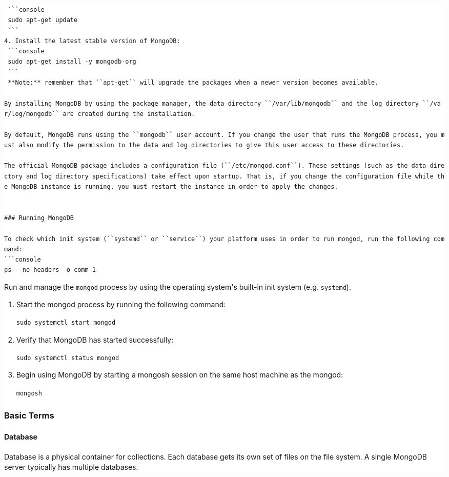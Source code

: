    ```
    ```console
    sudo apt-get update
    ```
4. Install the latest stable version of MongoDB: 
    ```console
    sudo apt-get install -y mongodb-org
    ```
    **Note:** remember that ``apt-get`` will upgrade the packages when a newer version becomes available. 

By installing MongoDB by using the package manager, the data directory ``/var/lib/mongodb`` and the log directory ``/var/log/mongodb`` are created during the installation.

By default, MongoDB runs using the ``mongodb`` user account. If you change the user that runs the MongoDB process, you must also modify the permission to the data and log directories to give this user access to these directories.

The official MongoDB package includes a configuration file (``/etc/mongod.conf``). These settings (such as the data directory and log directory specifications) take effect upon startup. That is, if you change the configuration file while the MongoDB instance is running, you must restart the instance in order to apply the changes.


### Running MongoDB

To check which init system (``systemd`` or ``service``) your platform uses in order to run mongod, run the following command:
```console
ps --no-headers -o comm 1
```

Run and manage the ``mongod`` process by using the operating system's built-in init system (e.g. ``systemd``).
1. Start the mongod process by running the following command: 
    ```console
    sudo systemctl start mongod
    ```
2. Verify that MongoDB has started successfully: 
    ```console
    sudo systemctl status mongod
    ```
3. Begin using MongoDB by starting a mongosh session on the same host machine as the mongod: 
    ```console
    mongosh
    ```

### Basic Terms

#### Database
Database is a physical container for collections. Each database gets its own set of files on the file system. A single MongoDB server typically has multiple databases.
